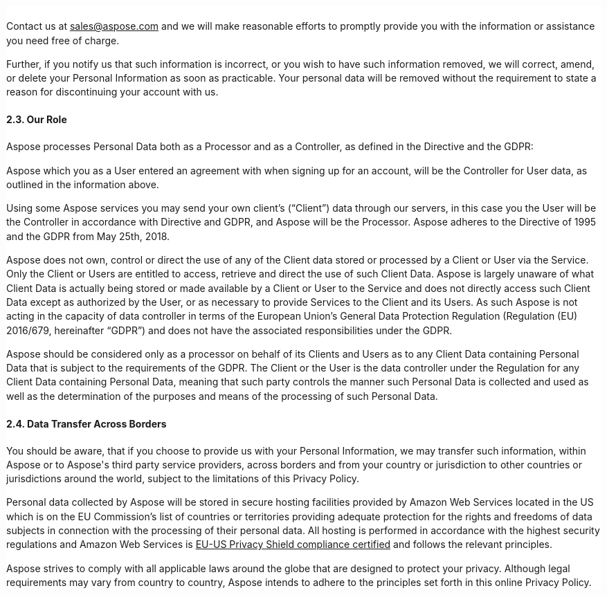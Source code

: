   
<p><br>Contact us at <span id="cloak4738213f6fbcb8fc04859a8099384261"><a href="mailto:sales@aspose.com">sales@aspose.com</a></span> and we will make reasonable efforts to promptly provide you with the information or assistance you need free of charge.</p>

Further, if you notify us that such information is incorrect, or you wish to have such information removed, we will correct, amend, or delete your Personal Information as soon as practicable. Your personal data will be removed without the requirement to state a reason for discontinuing your account with us.

<div class="clearfix"> </div>

#### 2.3. Our Role

Aspose processes Personal Data both as a Processor and as a Controller, as defined in the Directive and the GDPR:

Aspose which you as a User entered an agreement with when signing up for an account, will be the Controller for User data, as outlined in the information above.

Using some Aspose services you may send your own client’s (“Client”) data through our servers, in this case you the User will be the Controller in accordance with Directive and GDPR, and Aspose will be the Processor. Aspose adheres to the Directive of 1995 and the GDPR from May 25th, 2018.

Aspose does not own, control or direct the use of any of the Client data stored or processed by a Client or User via the Service. Only the Client or Users are entitled to access, retrieve and direct the use of such Client Data. Aspose is largely unaware of what Client Data is actually being stored or made available by a Client or User to the Service and does not directly access such Client Data except as authorized by the User, or as necessary to provide Services to the Client and its Users. As such Aspose is not acting in the capacity of data controller in terms of the European Union’s General Data Protection Regulation (Regulation (EU) 2016/679, hereinafter “GDPR”) and does not have the associated responsibilities under the GDPR.

Aspose should be considered only as a processor on behalf of its Clients and Users as to any Client Data containing Personal Data that is subject to the requirements of the GDPR. The Client or the User is the data controller under the Regulation for any Client Data containing Personal Data, meaning that such party controls the manner such Personal Data is collected and used as well as the determination of the purposes and means of the processing of such Personal Data.

<div class="clearfix"> </div>

#### 2.4. Data Transfer Across Borders

You should be aware, that if you choose to provide us with your Personal Information, we may transfer such information, within Aspose or to Aspose's third party service providers, across borders and from your country or jurisdiction to other countries or jurisdictions around the world, subject to the limitations of this Privacy Policy.

Personal data collected by Aspose will be stored in secure hosting facilities provided by Amazon Web Services located in the US which is on the EU Commission’s list of countries or territories providing adequate protection for the rights and freedoms of data subjects in connection with the processing of their personal data. All hosting is performed in accordance with the highest security regulations and Amazon Web Services is [EU-US Privacy Shield compliance certified](https://www.privacyshield.gov/participant?id=a2zt0000000TOWQAA4) and follows the relevant principles.

Aspose strives to comply with all applicable laws around the globe that are designed to protect your privacy. Although legal requirements may vary from country to country, Aspose intends to adhere to the principles set forth in this online Privacy Policy.
